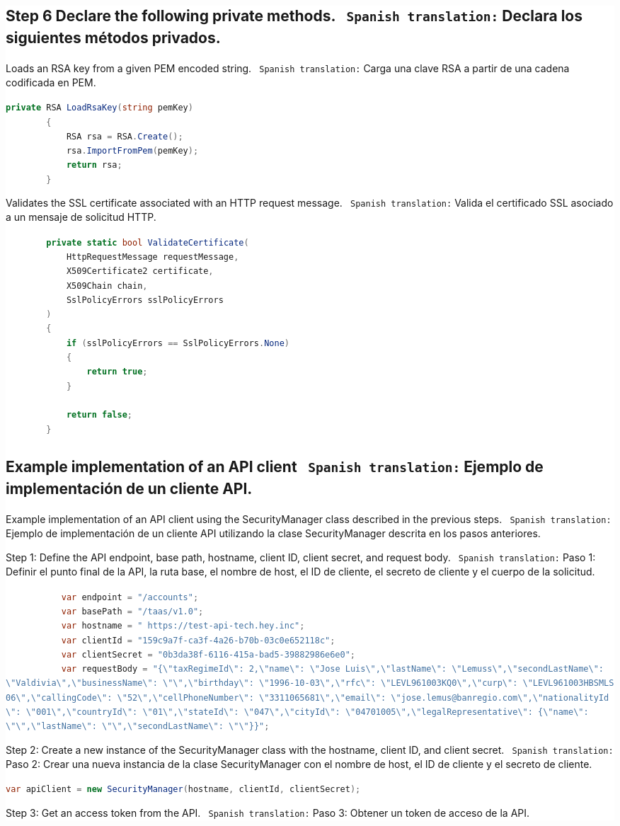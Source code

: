 ## Step 6 Declare the following private methods. ` Spanish translation:`  Declara los siguientes métodos privados.


Loads an RSA key from a given PEM encoded string. ` Spanish translation:` Carga una clave RSA a partir de una cadena codificada en PEM.
```C#
private RSA LoadRsaKey(string pemKey)
        {
            RSA rsa = RSA.Create();
            rsa.ImportFromPem(pemKey);
            return rsa;
        }
```      


Validates the SSL certificate associated with an HTTP request message. ` Spanish translation:` Valida el certificado SSL asociado a un mensaje de solicitud HTTP.
```C#
        private static bool ValidateCertificate(
            HttpRequestMessage requestMessage,
            X509Certificate2 certificate,
            X509Chain chain,
            SslPolicyErrors sslPolicyErrors
        )
        {
            if (sslPolicyErrors == SslPolicyErrors.None)
            {
                return true;
            }

            return false;
        }

``` 
## Example implementation of an API client  ` Spanish translation:` Ejemplo de implementación de un cliente API.

 Example implementation of an API client using the SecurityManager class described in the previous steps. ` Spanish translation:` Ejemplo de implementación de un cliente API utilizando la clase SecurityManager descrita en los pasos anteriores.

 Step 1: Define the API endpoint, base path, hostname, client ID, client secret, and request body. ` Spanish translation:` Paso 1: Definir el punto final de la API, la ruta base, el nombre de host, el ID de cliente, el secreto de cliente y el cuerpo de la solicitud.
 ```C#
            var endpoint = "/accounts";
            var basePath = "/taas/v1.0";
            var hostname = " https://test-api-tech.hey.inc";
            var clientId = "159c9a7f-ca3f-4a26-b70b-03c0e652118c";
            var clientSecret = "0b3da38f-6116-415a-bad5-39882986e6e0";
            var requestBody = "{\"taxRegimeId\": 2,\"name\": \"Jose Luis\",\"lastName\": \"Lemuss\",\"secondLastName\": \"Valdivia\",\"businessName\": \"\",\"birthday\": \"1996-10-03\",\"rfc\": \"LEVL961003KQ0\",\"curp\": \"LEVL961003HBSMLS06\",\"callingCode\": \"52\",\"cellPhoneNumber\": \"3311065681\",\"email\": \"jose.lemus@banregio.com\",\"nationalityId\": \"001\",\"countryId\": \"01\",\"stateId\": \"047\",\"cityId\": \"04701005\",\"legalRepresentative\": {\"name\": \"\",\"lastName\": \"\",\"secondLastName\": \"\"}}";
``` 
Step 2: Create a new instance of the SecurityManager class with the hostname, client ID, and client secret. ` Spanish translation:` Paso 2: Crear una nueva instancia de la clase SecurityManager con el nombre de host, el ID de cliente y el secreto de cliente.
 ```C#
var apiClient = new SecurityManager(hostname, clientId, clientSecret);
```   
Step 3: Get an access token from the API. ` Spanish translation:` Paso 3: Obtener un token de acceso de la API.